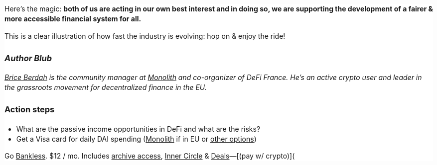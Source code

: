 Here’s the magic: **both of us are acting in our own best interest and in doing so, we are supporting the development of a fairer & more accessible financial system for all.**

This is a clear illustration of how fast the industry is evolving: hop on & enjoy the ride!

### ***Author Blub***

*[Brice Berdah](https://twitter.com/TokenBrice) is the community manager at [Monolith](https://monolith.xyz/) and co-organizer of DeFi France. He’s an active crypto user and leader in the grassroots movement for decentralized finance in the EU.*

### **Action steps**

-  What are the passive income opportunities in DeFi and what are the risks?
-  Get a Visa card for daily DAI spending ([Monolith](https://monolith.xyz/) if in EU or [other options](https://bankless.substack.com/p/how-to-get-your-first-crypto-visa))

Go [Bankless](https://bankless.substack.com/about). $12 / mo. Includes [archive access](https://bankless.substack.com/archive?utm_source=menu-dropdown), [Inner Circle](https://bankless.substack.com/p/welcome-to-the-inner-circle-wave) & [Deals](https://bankless.substack.com/p/the-deal-sheet)—[(pay w/ crypto)](